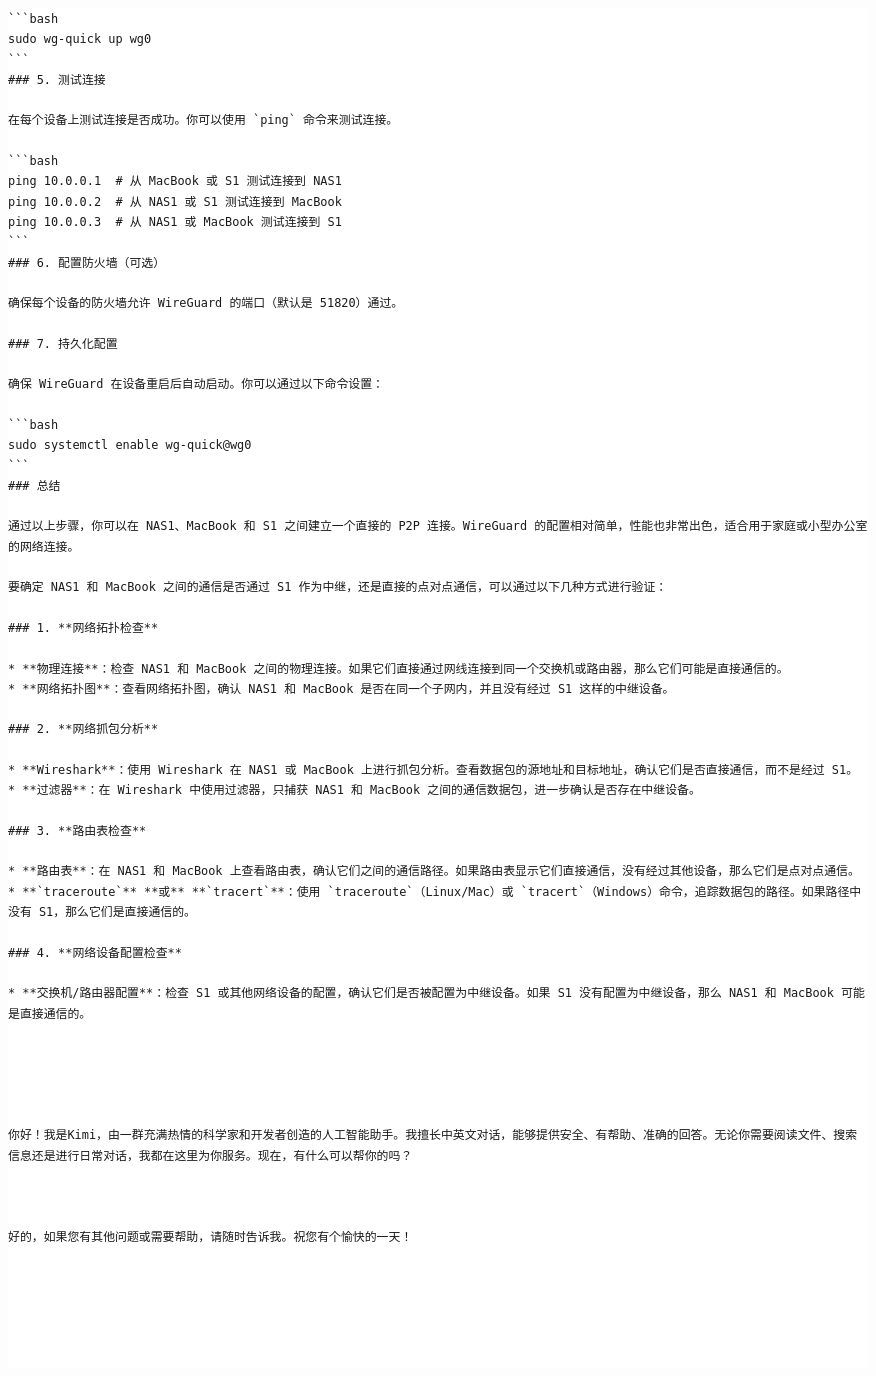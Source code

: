     ```bash
    sudo wg-quick up wg0
    ```
    ### 5. 测试连接

    在每个设备上测试连接是否成功。你可以使用 `ping`​ 命令来测试连接。

    ```bash
    ping 10.0.0.1  # 从 MacBook 或 S1 测试连接到 NAS1
    ping 10.0.0.2  # 从 NAS1 或 S1 测试连接到 MacBook
    ping 10.0.0.3  # 从 NAS1 或 MacBook 测试连接到 S1
    ```
    ### 6. 配置防火墙（可选）

    确保每个设备的防火墙允许 WireGuard 的端口（默认是 51820）通过。

    ### 7. 持久化配置

    确保 WireGuard 在设备重启后自动启动。你可以通过以下命令设置：

    ```bash
    sudo systemctl enable wg-quick@wg0
    ```
    ### 总结

    通过以上步骤，你可以在 NAS1、MacBook 和 S1 之间建立一个直接的 P2P 连接。WireGuard 的配置相对简单，性能也非常出色，适合用于家庭或小型办公室的网络连接。

    要确定 NAS1 和 MacBook 之间的通信是否通过 S1 作为中继，还是直接的点对点通信，可以通过以下几种方式进行验证：

    ### 1. **网络拓扑检查**

    * **物理连接**：检查 NAS1 和 MacBook 之间的物理连接。如果它们直接通过网线连接到同一个交换机或路由器，那么它们可能是直接通信的。
    * **网络拓扑图**：查看网络拓扑图，确认 NAS1 和 MacBook 是否在同一个子网内，并且没有经过 S1 这样的中继设备。

    ### 2. **网络抓包分析**

    * **Wireshark**：使用 Wireshark 在 NAS1 或 MacBook 上进行抓包分析。查看数据包的源地址和目标地址，确认它们是否直接通信，而不是经过 S1。
    * **过滤器**：在 Wireshark 中使用过滤器，只捕获 NAS1 和 MacBook 之间的通信数据包，进一步确认是否存在中继设备。

    ### 3. **路由表检查**

    * **路由表**：在 NAS1 和 MacBook 上查看路由表，确认它们之间的通信路径。如果路由表显示它们直接通信，没有经过其他设备，那么它们是点对点通信。
    * ​**​`traceroute`​**​ **或** **​`tracert`​**​：使用 `traceroute`​（Linux/Mac）或 `tracert`​（Windows）命令，追踪数据包的路径。如果路径中没有 S1，那么它们是直接通信的。

    ### 4. **网络设备配置检查**

    * **交换机/路由器配置**：检查 S1 或其他网络设备的配置，确认它们是否被配置为中继设备。如果 S1 没有配置为中继设备，那么 NAS1 和 MacBook 可能是直接通信的。

    ‍

    ‍

    你好！我是Kimi，由一群充满热情的科学家和开发者创造的人工智能助手。我擅长中英文对话，能够提供安全、有帮助、准确的回答。无论你需要阅读文件、搜索信息还是进行日常对话，我都在这里为你服务。现在，有什么可以帮你的吗？

    ‍

    好的，如果您有其他问题或需要帮助，请随时告诉我。祝您有个愉快的一天！

    ‍

    ‍

    ‍
